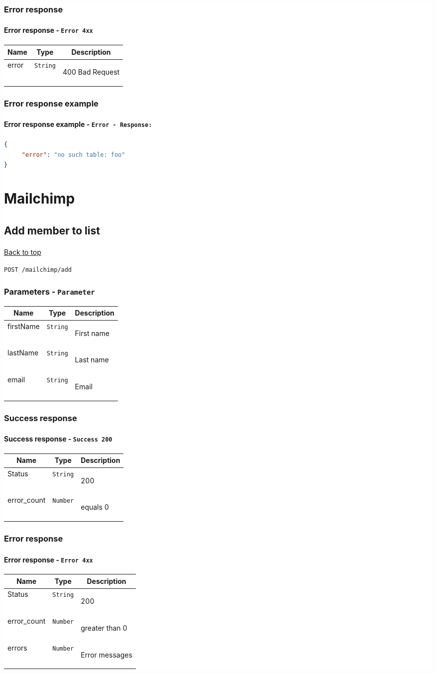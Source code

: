 ### Error response

#### Error response - `Error 4xx`
| Name     | Type       | Description                           |
|----------|------------|---------------------------------------|
| error | `String` | <p>400 Bad Request</p> |

### Error response example

#### Error response example - `Error - Response:`

```json
{
     "error": "no such table: foo"
}
```

# <a name='Mailchimp'></a> Mailchimp

## <a name='Add-member-to-list'></a> Add member to list
[Back to top](#top)

```
POST /mailchimp/add
```

### Parameters - `Parameter`
| Name     | Type       | Description                           |
|----------|------------|---------------------------------------|
| firstName | `String` | <p>First name</p> |
| lastName | `String` | <p>Last name</p> |
| email | `String` | <p>Email</p> |

### Success response

#### Success response - `Success 200`
| Name     | Type       | Description                           |
|----------|------------|---------------------------------------|
| Status | `String` | <p>200</p> |
| error_count | `Number` | <p>equals 0</p> |

### Error response

#### Error response - `Error 4xx`
| Name     | Type       | Description                           |
|----------|------------|---------------------------------------|
| Status | `String` | <p>200</p> |
| error_count | `Number` | <p>greater than 0</p> |
| errors | `Number` | <p>Error messages</p> |

